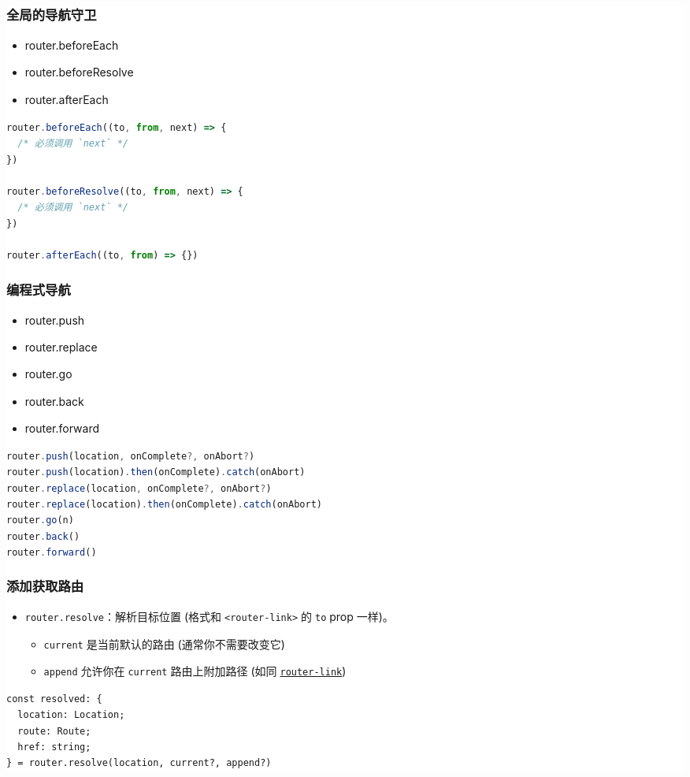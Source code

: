 ### 全局的导航守卫

- router.beforeEach

- router.beforeResolve

- router.afterEach

```js
router.beforeEach((to, from, next) => {
  /* 必须调用 `next` */
})

router.beforeResolve((to, from, next) => {
  /* 必须调用 `next` */
})

router.afterEach((to, from) => {})
```

### 编程式导航

- router.push

- router.replace

- router.go

- router.back

- router.forward

```js
router.push(location, onComplete?, onAbort?)
router.push(location).then(onComplete).catch(onAbort)
router.replace(location, onComplete?, onAbort?)
router.replace(location).then(onComplete).catch(onAbort)
router.go(n)
router.back()
router.forward()
```

### 添加获取路由

- `router.resolve`：解析目标位置 (格式和 `<router-link>` 的 `to` prop 一样)。

  - `current` 是当前默认的路由 (通常你不需要改变它)

  - `append` 允许你在 `current` 路由上附加路径 (如同 [`router-link`](https://v3.router.vuejs.org/zh/api/#router-link.md-props))

```JS
const resolved: {
  location: Location;
  route: Route;
  href: string;
} = router.resolve(location, current?, append?)
```
